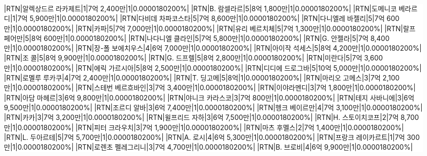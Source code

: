 |RTN|알렉상드르 라카제트|1|7억 2,400만|1|0.0000180200%|
|RTN|B. 람셀라르|5|8억 1,800만|1|0.0000180200%|
|RTN|도메니코 베라르디|1|7억 5,900만|1|0.0000180200%|
|RTN|다비데 차파코스타|5|7억 8,600만|1|0.0000180200%|
|RTN|다니엘레 바젤리|5|7억 600만|1|0.0000180200%|
|RTN|카파|5|7억 7,000만|1|0.0000180200%|
|RTN|유리 베르치체|5|7억 1,300만|1|0.0000180200%|
|RTN|랄프 페어만|5|8억 600만|1|0.0000180200%|
|RTN|나다니엘 클라인|5|7억 5,800만|1|0.0000180200%|
|RTN|G. 안젤라|5|7억 8,400만|1|0.0000180200%|
|RTN|장-폴 보에치우스|4|6억 7,000만|1|0.0000180200%|
|RTN|아이작 석세스|5|8억 4,200만|1|0.0000180200%|
|RTN|조 콜|5|8억 9,900만|1|0.0000180200%|
|RTN|G. 드프렐|5|8억 2,800만|1|0.0000180200%|
|RTN|미란다|5|7억 3,600만|1|0.0000180200%|
|RTN|에릭 가르시아|5|8억 2,500만|1|0.0000180200%|
|RTN|디디에 드로그바|5|10억 5,000만|1|0.0000180200%|
|RTN|로멜루 루카쿠|4|7억 2,400만|1|0.0000180200%|
|RTN|T. 딩고메|5|8억|1|0.0000180200%|
|RTN|마리오 고메스|3|7억 2,100만|1|0.0000180200%|
|RTN|스테번 베르흐바인|3|7억 3,400만|1|0.0000180200%|
|RTN|이야라멘디|3|7억 1,800만|1|0.0000180200%|
|RTN|아담 마헤르|3|6억 9,800만|1|0.0000180200%|
|RTN|야니크 카라스코|3|7억 800만|1|0.0000180200%|
|RTN|테지 사바니에|3|6억 9,500만|1|0.0000180200%|
|RTN|조르디 알바|3|6억 7,400만|1|0.0000180200%|
|RTN|헹크 베이르만|4|7억 3,100만|1|0.0000180200%|
|RTN|카카|3|7억 3,200만|1|0.0000180200%|
|RTN|윌프리드 자하|3|6억 7,500만|1|0.0000180200%|
|RTN|H. 스토이치코프|2|7억 8,700만|1|0.0000180200%|
|RTN|피터 크라우치|3|7억 1,900만|1|0.0000180200%|
|RTN|마츠 후멜스|2|7억 1,400만|1|0.0000180200%|
|RTN|L. 두아르테|5|7억 5,700만|1|0.0000180200%|
|RTN|A. 로시|4|6억 5,300만|1|0.0000180200%|
|RTN|프랑크 레이카르트|1|7억 300만|1|0.0000180200%|
|RTN|로렌초 펠레그리니|3|7억 4,700만|1|0.0000180200%|
|RTN|B. 브로비|4|6억 9,900만|1|0.0000180200%|